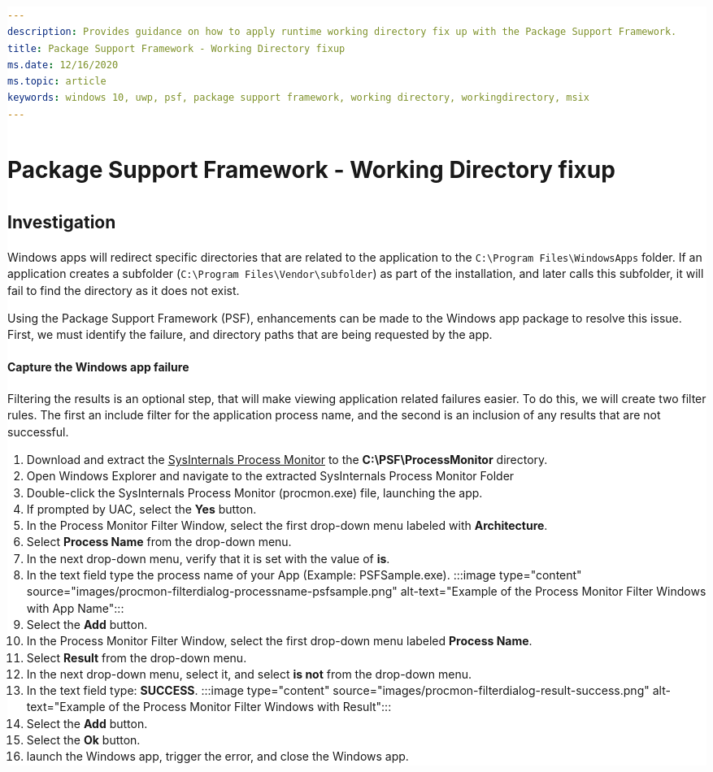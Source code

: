 ```yaml
---
description: Provides guidance on how to apply runtime working directory fix up with the Package Support Framework.
title: Package Support Framework - Working Directory fixup
ms.date: 12/16/2020
ms.topic: article
keywords: windows 10, uwp, psf, package support framework, working directory, workingdirectory, msix
---
```


# Package Support Framework - Working Directory fixup

## Investigation

Windows apps will redirect specific directories that are related to the application to the `C:\Program Files\WindowsApps` folder. If an application creates a subfolder (`C:\Program Files\Vendor\subfolder`) as part of the installation, and later calls this subfolder, it will fail to find the directory as it does not exist.

Using the Package Support Framework (PSF), enhancements can be made to the Windows app package to resolve this issue. First, we must identify the failure, and directory paths that are being requested by the app.

#### Capture the Windows app failure

Filtering the results is an optional step, that will make viewing application related failures easier. To do this, we will create two filter rules. The first an include filter for the application process name, and the second is an inclusion of any results that are not successful.

1. Download and extract the [SysInternals Process Monitor](/sysinternals/downloads/procmon) to the **C:\PSF\ProcessMonitor** directory.
1. Open Windows Explorer and navigate to the extracted SysInternals Process Monitor Folder
1. Double-click the SysInternals Process Monitor (procmon.exe) file, launching the app.
1. If prompted by UAC, select the **Yes** button.
1. In the Process Monitor Filter Window, select the first drop-down menu labeled with **Architecture**.
1. Select **Process Name** from the drop-down menu.
1. In the next drop-down menu, verify that it is set with the value of **is**.
1. In the text field type the process name of your App (Example: PSFSample.exe).
    :::image type="content" source="images/procmon-filterdialog-processname-psfsample.png" alt-text="Example of the Process Monitor Filter Windows with App Name":::
1. Select the **Add** button.
1. In the Process Monitor Filter Window, select the first drop-down menu labeled **Process Name**.
1. Select **Result** from the drop-down menu.
1. In the next drop-down menu, select it, and select **is not** from the drop-down menu.
1. In the text field type: **SUCCESS**.
    :::image type="content" source="images/procmon-filterdialog-result-success.png" alt-text="Example of the Process Monitor Filter Windows with Result":::
1. Select the **Add** button.
1. Select the **Ok** button.
1. launch the Windows app, trigger the error, and close the Windows app.
